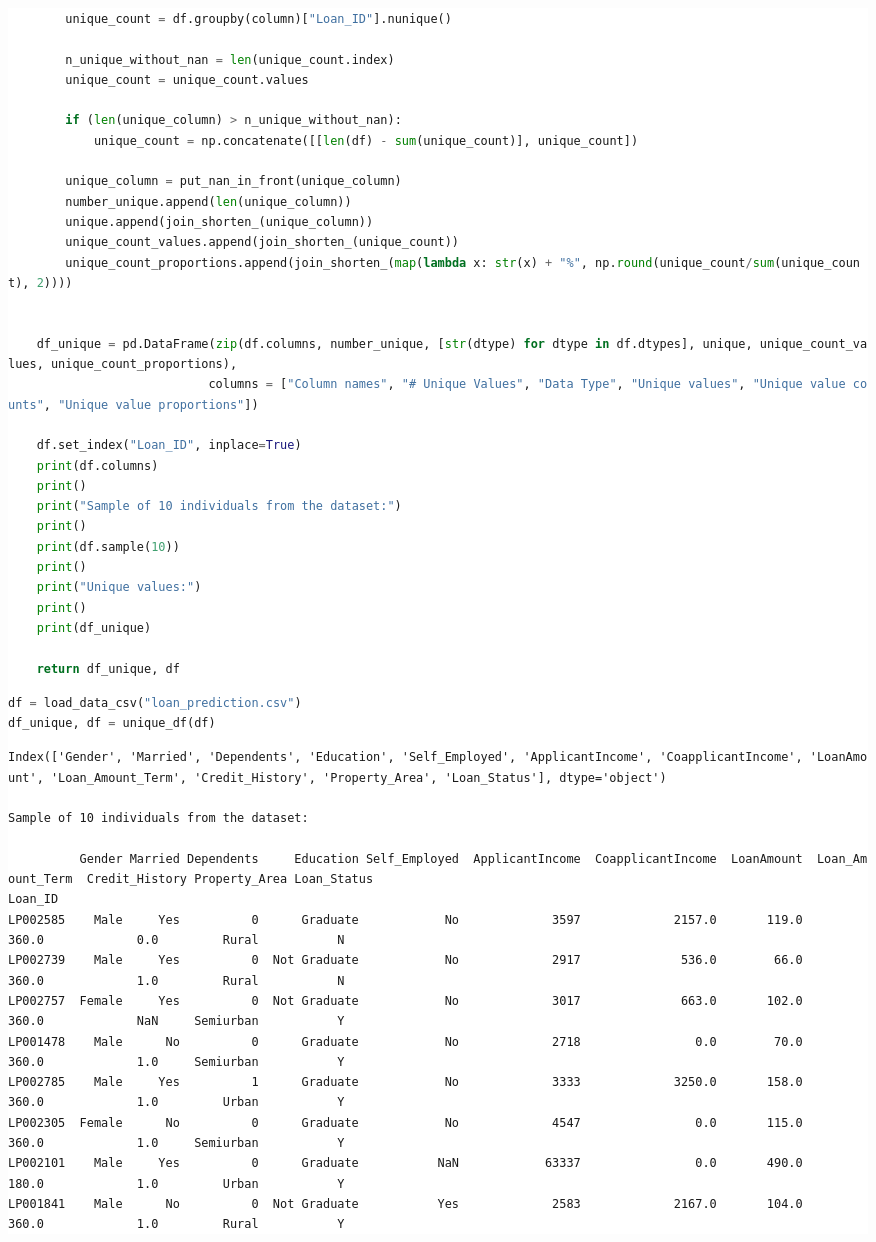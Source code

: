 ```python
        unique_count = df.groupby(column)["Loan_ID"].nunique()

        n_unique_without_nan = len(unique_count.index)
        unique_count = unique_count.values

        if (len(unique_column) > n_unique_without_nan):
            unique_count = np.concatenate([[len(df) - sum(unique_count)], unique_count])
        
        unique_column = put_nan_in_front(unique_column)
        number_unique.append(len(unique_column))
        unique.append(join_shorten_(unique_column))
        unique_count_values.append(join_shorten_(unique_count))
        unique_count_proportions.append(join_shorten_(map(lambda x: str(x) + "%", np.round(unique_count/sum(unique_count), 2))))


    df_unique = pd.DataFrame(zip(df.columns, number_unique, [str(dtype) for dtype in df.dtypes], unique, unique_count_values, unique_count_proportions),
                            columns = ["Column names", "# Unique Values", "Data Type", "Unique values", "Unique value counts", "Unique value proportions"])

    df.set_index("Loan_ID", inplace=True)
    print(df.columns)
    print()
    print("Sample of 10 individuals from the dataset:")
    print()
    print(df.sample(10))
    print()
    print("Unique values:")
    print()
    print(df_unique)

    return df_unique, df
```


```python
df = load_data_csv("loan_prediction.csv")
df_unique, df = unique_df(df)
```

    Index(['Gender', 'Married', 'Dependents', 'Education', 'Self_Employed', 'ApplicantIncome', 'CoapplicantIncome', 'LoanAmount', 'Loan_Amount_Term', 'Credit_History', 'Property_Area', 'Loan_Status'], dtype='object')
    
    Sample of 10 individuals from the dataset:
    
              Gender Married Dependents     Education Self_Employed  ApplicantIncome  CoapplicantIncome  LoanAmount  Loan_Amount_Term  Credit_History Property_Area Loan_Status
    Loan_ID                                                                                                                                                                    
    LP002585    Male     Yes          0      Graduate            No             3597             2157.0       119.0             360.0             0.0         Rural           N
    LP002739    Male     Yes          0  Not Graduate            No             2917              536.0        66.0             360.0             1.0         Rural           N
    LP002757  Female     Yes          0  Not Graduate            No             3017              663.0       102.0             360.0             NaN     Semiurban           Y
    LP001478    Male      No          0      Graduate            No             2718                0.0        70.0             360.0             1.0     Semiurban           Y
    LP002785    Male     Yes          1      Graduate            No             3333             3250.0       158.0             360.0             1.0         Urban           Y
    LP002305  Female      No          0      Graduate            No             4547                0.0       115.0             360.0             1.0     Semiurban           Y
    LP002101    Male     Yes          0      Graduate           NaN            63337                0.0       490.0             180.0             1.0         Urban           Y
    LP001841    Male      No          0  Not Graduate           Yes             2583             2167.0       104.0             360.0             1.0         Rural           Y